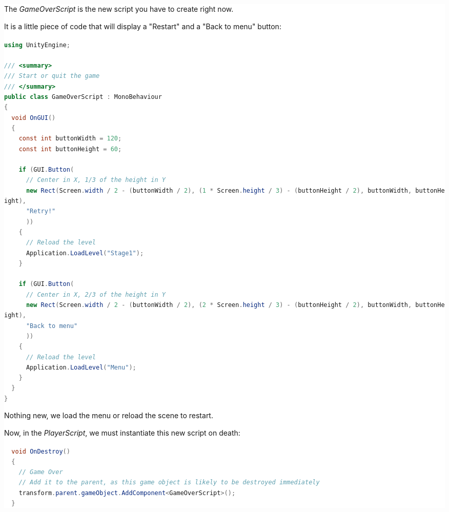 The _GameOverScript_ is the new script you have to create right now.

It is a little piece of code that will display a "Restart" and a "Back to menu" button:

````csharp
using UnityEngine;

/// <summary>
/// Start or quit the game
/// </summary>
public class GameOverScript : MonoBehaviour
{
  void OnGUI()
  {
    const int buttonWidth = 120;
    const int buttonHeight = 60;

    if (GUI.Button(
      // Center in X, 1/3 of the height in Y
      new Rect(Screen.width / 2 - (buttonWidth / 2), (1 * Screen.height / 3) - (buttonHeight / 2), buttonWidth, buttonHeight),
      "Retry!"
      ))
    {
      // Reload the level
      Application.LoadLevel("Stage1");
    }

    if (GUI.Button(
      // Center in X, 2/3 of the height in Y
      new Rect(Screen.width / 2 - (buttonWidth / 2), (2 * Screen.height / 3) - (buttonHeight / 2), buttonWidth, buttonHeight),
      "Back to menu"
      ))
    {
      // Reload the level
      Application.LoadLevel("Menu");
    }
  }
}

````

Nothing new, we load the menu or reload the scene to restart.

Now, in the _PlayerScript_, we must instantiate this new script on death:

````csharp
  void OnDestroy()
  {
    // Game Over
    // Add it to the parent, as this game object is likely to be destroyed immediately
    transform.parent.gameObject.AddComponent<GameOverScript>();
  }
````
